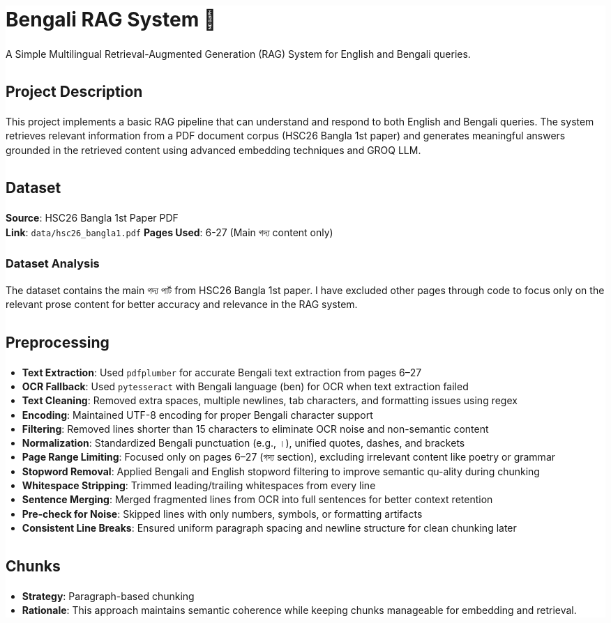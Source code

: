 # Bengali RAG System 🤖

A Simple Multilingual Retrieval-Augmented Generation (RAG) System for English and Bengali queries.

## Project Description

This project implements a basic RAG pipeline that can understand and respond to both English and Bengali queries. The system retrieves relevant information from a PDF document corpus (HSC26 Bangla 1st paper) and generates meaningful answers grounded in the retrieved content using advanced embedding techniques and GROQ LLM.

## Dataset

**Source**: HSC26 Bangla 1st Paper PDF  
**Link**: `data/hsc26_bangla1.pdf` 
**Pages Used**: 6-27 (Main গদ্য content only)

### Dataset Analysis

The dataset contains the main গদ্য পার্ট from HSC26 Bangla 1st paper. I have excluded other pages through code to focus only on the relevant prose content for better accuracy and relevance in the RAG system.

## Preprocessing
- **Text Extraction**: Used `pdfplumber` for accurate Bengali text extraction from pages 6–27
- **OCR Fallback**: Used `pytesseract` with Bengali language (ben) for OCR when text extraction failed
- **Text Cleaning**: Removed extra spaces, multiple newlines, tab characters, and formatting issues using regex
- **Encoding**: Maintained UTF-8 encoding for proper Bengali character support
- **Filtering**: Removed lines shorter than 15 characters to eliminate OCR noise and non-semantic content
- **Normalization**: Standardized Bengali punctuation (e.g., ।), unified quotes, dashes, and brackets
- **Page Range Limiting**: Focused only on pages 6–27 (গদ্য section), excluding irrelevant content like poetry or grammar
- **Stopword Removal**: Applied Bengali and English stopword filtering to improve semantic qu-ality during chunking
- **Whitespace Stripping**: Trimmed leading/trailing whitespaces from every line
- **Sentence Merging**: Merged fragmented lines from OCR into full sentences for better context retention
- **Pre-check for Noise**: Skipped lines with only numbers, symbols, or formatting artifacts
- **Consistent Line Breaks**: Ensured uniform paragraph spacing and newline structure for clean chunking later

## Chunks

-  **Strategy**: Paragraph-based chunking 
- **Rationale**: This approach maintains semantic coherence while keeping chunks manageable for embedding and retrieval.
